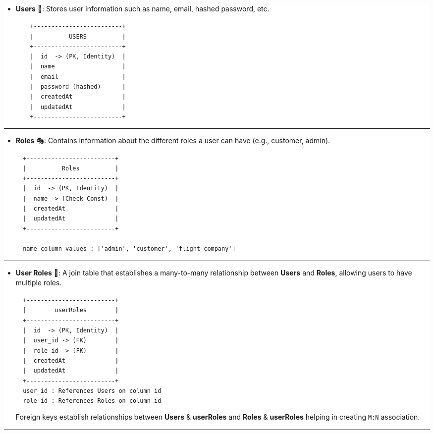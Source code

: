 - **Users** 👤: Stores user information such as name, email, hashed password, etc.

  ```
      +-------------------------+
      |          USERS          |
      +-------------------------+
      |  id  -> (PK, Identity)  |
      |  name                   |
      |  email                  |
      |  password (hashed)      |
      |  createdAt              |
      |  updatedAt              |
      +-------------------------+

  ```

---

- **Roles** 🎭: Contains information about the different roles a user can have (e.g., customer, admin).

  ```
    +-------------------------+
    |          Roles          |
    +-------------------------+
    |  id  -> (PK, Identity)  |
    |  name -> (Check Const)  |
    |  createdAt              |
    |  updatedAt              |
    +-------------------------+

    name column values : ['admin', 'customer', 'flight_company']
  ```

---

- **User Roles** 🔗: A join table that establishes a many-to-many relationship between **Users** and **Roles**, allowing users to have multiple roles.

  ```
    +-------------------------+
    |        userRoles        |
    +-------------------------+
    |  id  -> (PK, Identity)  |
    |  user_id -> (FK)        |
    |  role_id -> (FK)        |
    |  createdAt              |
    |  updatedAt              |
    +-------------------------+
    user_id : References Users on column id
    role_id : References Roles on column id
  ```

  Foreign keys establish relationships between **Users** & **userRoles** and **Roles** & **userRoles** helping in creating `M:N` association.

---